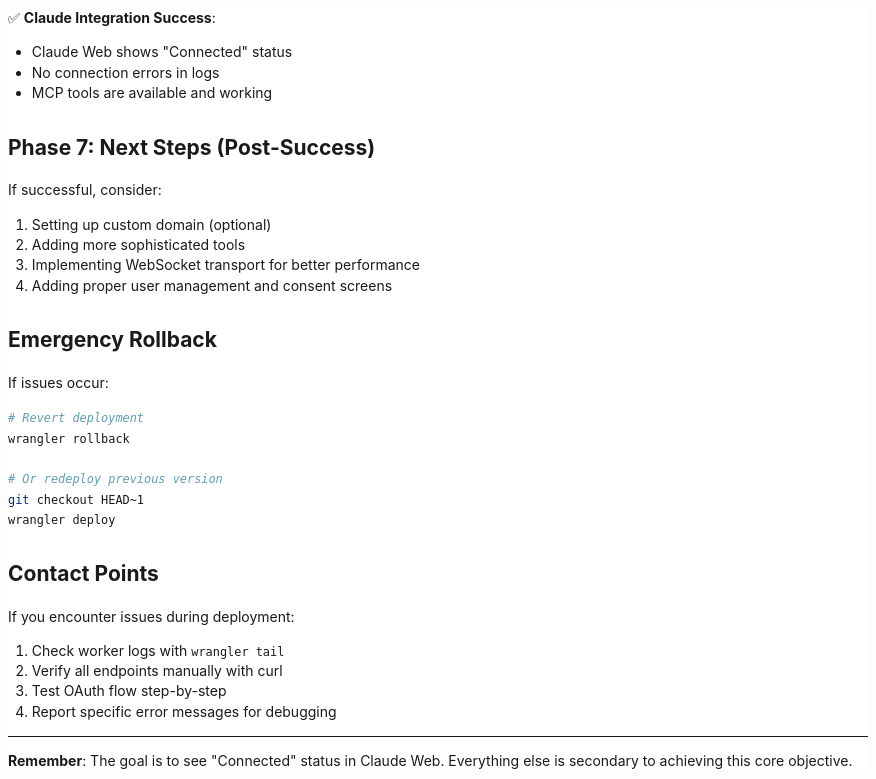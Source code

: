 ✅ **Claude Integration Success**:
- Claude Web shows "Connected" status
- No connection errors in logs
- MCP tools are available and working

## Phase 7: Next Steps (Post-Success)

If successful, consider:
1. Setting up custom domain (optional)
2. Adding more sophisticated tools
3. Implementing WebSocket transport for better performance
4. Adding proper user management and consent screens

## Emergency Rollback

If issues occur:
```bash
# Revert deployment
wrangler rollback

# Or redeploy previous version
git checkout HEAD~1
wrangler deploy
```

## Contact Points

If you encounter issues during deployment:
1. Check worker logs with `wrangler tail`
2. Verify all endpoints manually with curl
3. Test OAuth flow step-by-step
4. Report specific error messages for debugging

---

**Remember**: The goal is to see "Connected" status in Claude Web. Everything else is secondary to achieving this core objective.